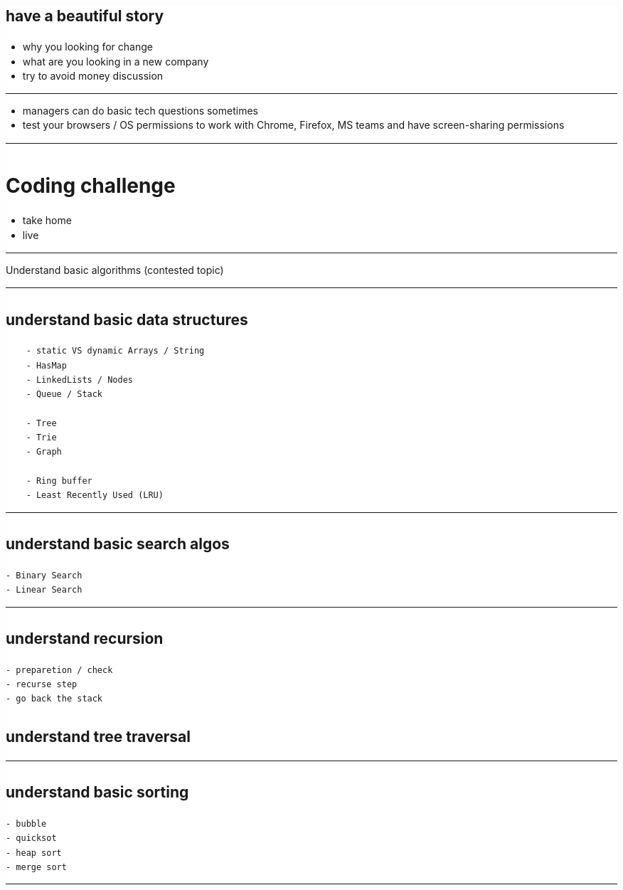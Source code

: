 ## have a beautiful story
- why you looking for change
- what are you looking in a new company
- try to avoid money discussion

---
- managers can do basic tech questions sometimes
- test your browsers / OS permissions to work with Chrome, Firefox, MS teams and have screen-sharing permissions

---
# Coding challenge
- take home
- live

---

Understand basic algorithms (contested topic)

---
## understand basic data structures
		- static VS dynamic Arrays / String 
		- HasMap
		- LinkedLists / Nodes
		- Queue / Stack

		- Tree
		- Trie
		- Graph

		- Ring buffer
		- Least Recently Used (LRU)

---
## understand basic search algos
	- Binary Search
	- Linear Search

---
## understand recursion
	- preparetion / check
	- recurse step
	- go back the stack
## understand tree traversal

---
## understand basic sorting
 ```
- bubble
- quicksot
- heap sort
- merge sort
```

---